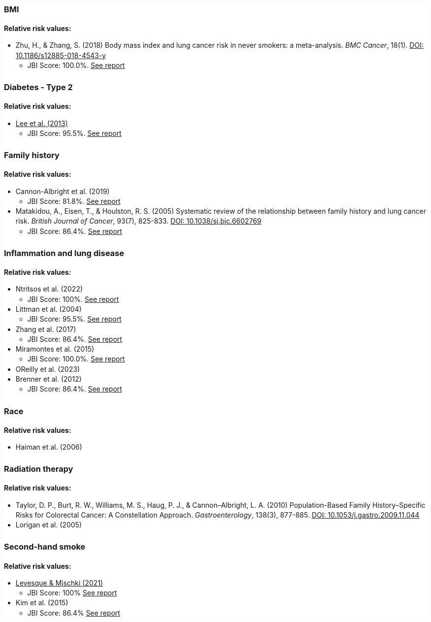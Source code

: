 ### BMI
**Relative risk values:**
- Zhu, H., & Zhang, S. (2018) Body mass index and lung cancer risk in never smokers: a meta-analysis. *BMC Cancer*, 18(1). [DOI: 10.1186/s12885-018-4543-y](https://doi.org/10.1186/s12885-018-4543-y)
    - JBI Score: 100.0%. [See report](jbi-reports/Zhu%20%26%20Zhang%20(2018).md)

### Diabetes - Type 2
**Relative risk values:**
- [Lee et al. (2013)](http://dx.doi.org/10.1016/j.ejca.2013.02.025)
    - JBI Score: 95.5%. [See report](jbi-reports/Lee%20et%20al.%20(2013).md)

### Family history
**Relative risk values:**
- Cannon-Albright et al. (2019)
    - JBI Score: 81.8%. [See report](jbi-reports/Cannon-Albright%20et%20al.%20(2019).md)
- Matakidou, A., Eisen, T., & Houlston, R. S. (2005) Systematic review of the relationship between family history and lung cancer risk. *British Journal of Cancer*, 93(7), 825-833. [DOI: 10.1038/sj.bjc.6602769](https://doi.org/10.1038/sj.bjc.6602769)
    - JBI Score: 86.4%. [See report](jbi-reports/Matakidou%20et%20al.%20(2005).md)

### Inflammation and lung disease
**Relative risk values:**
- Ntritsos et al. (2022)
    - JBI Score: 100%. [See report](jbi-reports/Ntritsos%20et%20al.%20(2022).md)
- Littman et al. (2004)
    - JBI Score: 95.5%. [See report](jbi-reports/Littman%20et%20al.%20(2004).md)
- Zhang et al. (2017)
    - JBI Score: 86.4%. [See report](jbi-reports/Zhang%20et%20al.%20(2017).md)
- Miramontes et al. (2015)
    - JBI Score: 100.0%. [See report](jbi-reports/Miramontes%20et%20al.%20(2015).md)
- OReilly et al. (2023)
- Brenner et al. (2012)
    - JBI Score: 86.4%. [See report](jbi-reports/Brenner%20et%20al.%20(2012).md)

### Race
**Relative risk values:**
- Haiman et al. (2006)

### Radiation therapy
**Relative risk values:**
- Taylor, D. P., Burt, R. W., Williams, M. S., Haug, P. J., & Cannon–Albright, L. A. (2010) Population-Based Family History–Specific Risks for Colorectal Cancer: A Constellation Approach. *Gastroenterology*, 138(3), 877-885. [DOI: 10.1053/j.gastro.2009.11.044](https://doi.org/10.1053/j.gastro.2009.11.044)
- Lorigan et al. (2005)

### Second-hand smoke
**Relative risk values:**
- [Levesque & Mischki (2021)](https://www.doi.org/10.25318/82-003-x202100200002-eng)
    - JBI Score: 100% [See report](jbi-reports/Levesque%20%26%20Mischki%20(2021).md)
- Kim et al. (2015)
    - JBI Score: 86.4% [See report](jbi-reports/Kim%20et%20al.%20(2015).md)
